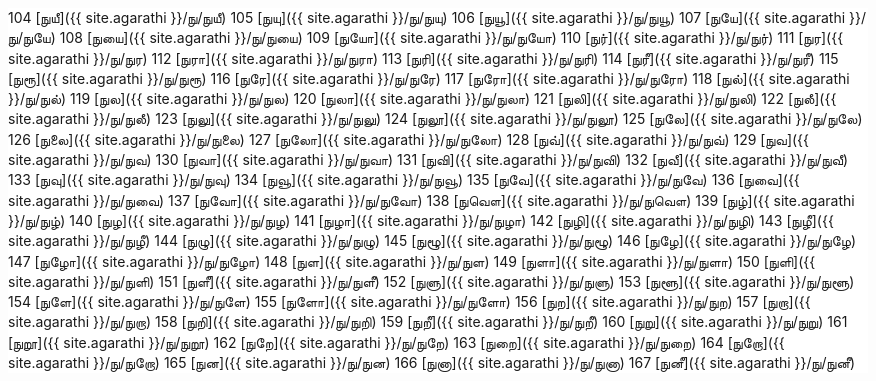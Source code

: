 104 [நுயீ]({{ site.agarathi }}/நு/நுயீ) 
105 [நுயு]({{ site.agarathi }}/நு/நுயு) 
106 [நுயூ]({{ site.agarathi }}/நு/நுயூ) 
107 [நுயே]({{ site.agarathi }}/நு/நுயே) 
108 [நுயை]({{ site.agarathi }}/நு/நுயை) 
109 [நுயோ]({{ site.agarathi }}/நு/நுயோ) 
110 [நுர்]({{ site.agarathi }}/நு/நுர்) 
111 [நுர]({{ site.agarathi }}/நு/நுர) 
112 [நுரா]({{ site.agarathi }}/நு/நுரா) 
113 [நுரி]({{ site.agarathi }}/நு/நுரி) 
114 [நுரீ]({{ site.agarathi }}/நு/நுரீ) 
115 [நுரூ]({{ site.agarathi }}/நு/நுரூ) 
116 [நுரே]({{ site.agarathi }}/நு/நுரே) 
117 [நுரோ]({{ site.agarathi }}/நு/நுரோ) 
118 [நுல்]({{ site.agarathi }}/நு/நுல்) 
119 [நுல]({{ site.agarathi }}/நு/நுல) 
120 [நுலா]({{ site.agarathi }}/நு/நுலா) 
121 [நுலி]({{ site.agarathi }}/நு/நுலி) 
122 [நுலீ]({{ site.agarathi }}/நு/நுலீ) 
123 [நுலு]({{ site.agarathi }}/நு/நுலு) 
124 [நுலூ]({{ site.agarathi }}/நு/நுலூ) 
125 [நுலே]({{ site.agarathi }}/நு/நுலே) 
126 [நுலை]({{ site.agarathi }}/நு/நுலை) 
127 [நுலோ]({{ site.agarathi }}/நு/நுலோ) 
128 [நுவ்]({{ site.agarathi }}/நு/நுவ்) 
129 [நுவ]({{ site.agarathi }}/நு/நுவ) 
130 [நுவா]({{ site.agarathi }}/நு/நுவா) 
131 [நுவி]({{ site.agarathi }}/நு/நுவி) 
132 [நுவீ]({{ site.agarathi }}/நு/நுவீ) 
133 [நுவு]({{ site.agarathi }}/நு/நுவு) 
134 [நுவூ]({{ site.agarathi }}/நு/நுவூ) 
135 [நுவே]({{ site.agarathi }}/நு/நுவே) 
136 [நுவை]({{ site.agarathi }}/நு/நுவை) 
137 [நுவோ]({{ site.agarathi }}/நு/நுவோ) 
138 [நுவௌ]({{ site.agarathi }}/நு/நுவௌ) 
139 [நுழ்]({{ site.agarathi }}/நு/நுழ்) 
140 [நுழ]({{ site.agarathi }}/நு/நுழ) 
141 [நுழா]({{ site.agarathi }}/நு/நுழா) 
142 [நுழி]({{ site.agarathi }}/நு/நுழி) 
143 [நுழீ]({{ site.agarathi }}/நு/நுழீ) 
144 [நுழு]({{ site.agarathi }}/நு/நுழு) 
145 [நுழூ]({{ site.agarathi }}/நு/நுழூ) 
146 [நுழே]({{ site.agarathi }}/நு/நுழே) 
147 [நுழோ]({{ site.agarathi }}/நு/நுழோ) 
148 [நுள]({{ site.agarathi }}/நு/நுள) 
149 [நுளா]({{ site.agarathi }}/நு/நுளா) 
150 [நுளி]({{ site.agarathi }}/நு/நுளி) 
151 [நுளீ]({{ site.agarathi }}/நு/நுளீ) 
152 [நுளு]({{ site.agarathi }}/நு/நுளு) 
153 [நுளூ]({{ site.agarathi }}/நு/நுளூ) 
154 [நுளே]({{ site.agarathi }}/நு/நுளே) 
155 [நுளோ]({{ site.agarathi }}/நு/நுளோ) 
156 [நுற]({{ site.agarathi }}/நு/நுற) 
157 [நுறா]({{ site.agarathi }}/நு/நுறா) 
158 [நுறி]({{ site.agarathi }}/நு/நுறி) 
159 [நுறீ]({{ site.agarathi }}/நு/நுறீ) 
160 [நுறு]({{ site.agarathi }}/நு/நுறு) 
161 [நுறூ]({{ site.agarathi }}/நு/நுறூ) 
162 [நுறே]({{ site.agarathi }}/நு/நுறே) 
163 [நுறை]({{ site.agarathi }}/நு/நுறை) 
164 [நுறோ]({{ site.agarathi }}/நு/நுறோ) 
165 [நுன]({{ site.agarathi }}/நு/நுன) 
166 [நுனா]({{ site.agarathi }}/நு/நுனா) 
167 [நுனீ]({{ site.agarathi }}/நு/நுனீ) 